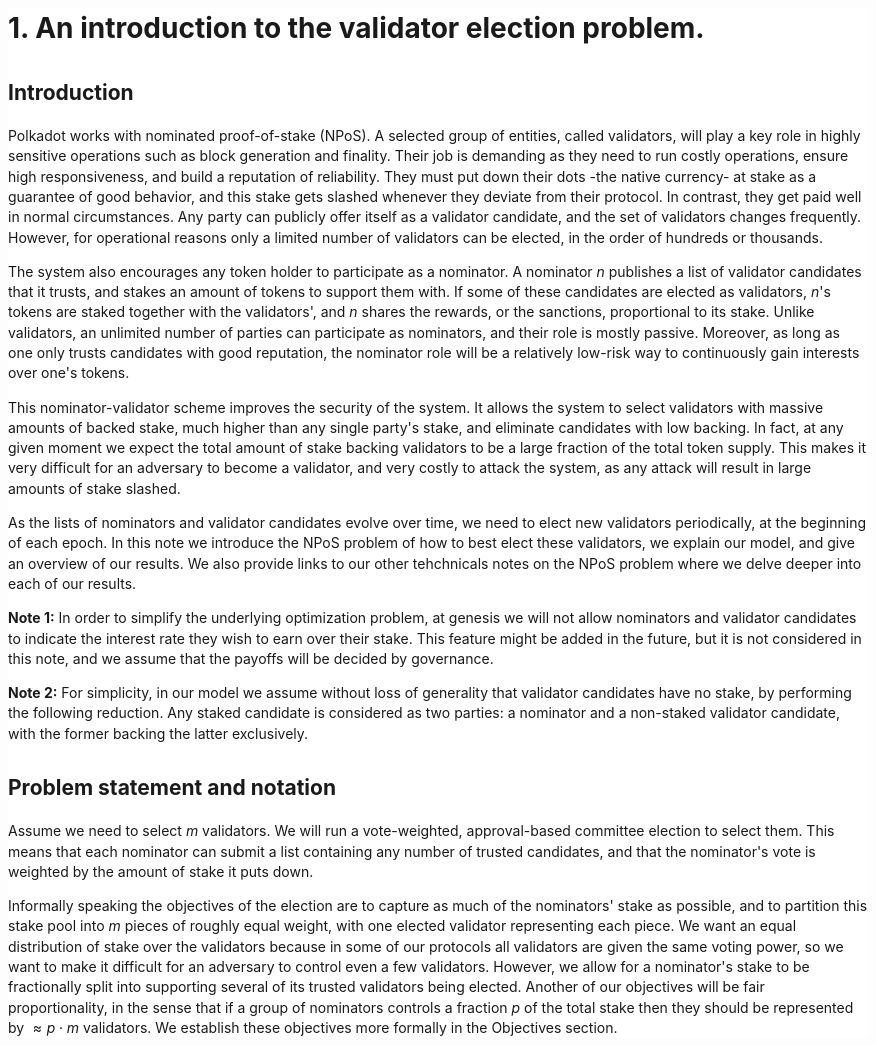 # 1. An introduction to the validator election problem.

## Introduction

Polkadot works with nominated proof-of-stake (NPoS). A selected group of entities,  called validators, will play a key role in highly sensitive operations such as block generation and finality. Their job is demanding as they need to run costly operations, ensure high responsiveness, and build a reputation of reliability. They must put down their dots -the native currency- at stake as a guarantee of good behavior, and this stake gets slashed whenever they deviate from their protocol. In contrast, they get paid well in normal circumstances. Any party can publicly offer itself as a validator candidate, and the set of validators changes frequently. However, for operational reasons only a limited number of validators can be elected, in the order of hundreds or thousands.

The system also encourages any token holder to participate as a nominator. A nominator $n$ publishes a list of validator candidates that it trusts, and stakes an amount of tokens to support them with. If some of these candidates are elected as validators, $n$'s tokens are staked together with the validators', and $n$ shares the rewards, or the sanctions, proportional to its stake. Unlike validators, an unlimited number of parties can participate as nominators, and their role is mostly passive. Moreover, as long as one only trusts candidates with good reputation, the nominator role will be a relatively low-risk way to continuously gain interests over one's tokens.

This nominator-validator scheme improves the security of the system. It allows the system to select validators with massive amounts of backed stake, much higher than any single party's stake, and eliminate candidates with low backing. In fact, at any given moment we expect the total amount of stake backing validators to be a large fraction of the total token supply. This makes it very difficult for an adversary to become a validator, and very costly to attack the system, as any attack will result in large amounts of stake slashed. 

As the lists of nominators and validator candidates evolve over time, we need to elect new validators periodically, at the beginning of each epoch. In this note we introduce the NPoS problem of how to best elect these validators, we explain our model, and give an overview of our results. We also provide links to our other tehchnicals notes on the NPoS problem where we delve deeper into each of our results.


**Note 1:** In order to simplify the underlying optimization problem, at genesis we will not allow nominators and validator candidates to indicate the interest rate they wish to earn over their stake. This feature might be added in the future, but it is not considered in this note, and we assume that the payoffs will be decided by governance.

**Note 2:** For simplicity, in our model we assume without loss of generality that validator candidates have no stake, by performing the following reduction. Any staked candidate is considered as two parties: a nominator and a non-staked validator candidate, with the former backing the latter exclusively.

## Problem statement and notation

Assume we need to select $m$ validators. We will run a vote-weighted, approval-based committee election to select them. This means that each nominator can submit a list containing any number of trusted candidates, and that the nominator's vote is weighted by the amount of stake it puts down.

Informally speaking the objectives of the election are to capture as much of the nominators' stake as possible, and to partition this stake pool into $m$ pieces of roughly equal weight, with one elected validator representing each piece. We want an equal distribution of stake over the validators because in some of our protocols all validators are given the same voting power, so we want to make it difficult for an adversary to control even a few validators. However, we allow for a nominator's stake to be fractionally split into supporting several of its trusted validators being elected. Another of our objectives will be fair proportionality, in the sense that if a group of nominators controls a fraction $p$ of the total stake then they should be represented by $\approx p\cdot m$ validators. We establish these objectives more formally in the Objectives section.
